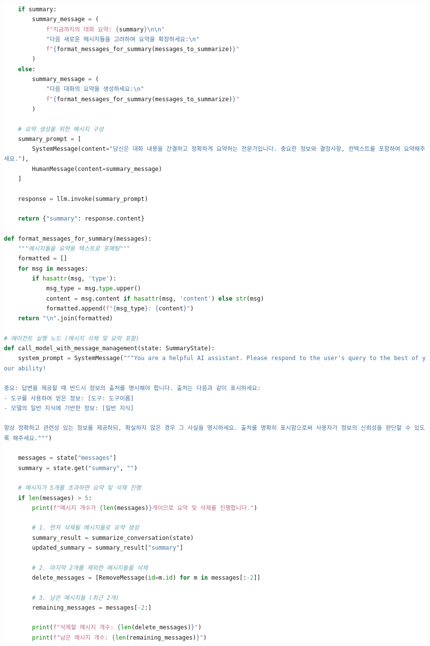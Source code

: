 ```python
    if summary:
        summary_message = (
            f"지금까지의 대화 요약: {summary}\n\n"
            "다음 새로운 메시지들을 고려하여 요약을 확장하세요:\n"
            f"{format_messages_for_summary(messages_to_summarize)}"
        )
    else:
        summary_message = (
            "다음 대화의 요약을 생성하세요:\n"
            f"{format_messages_for_summary(messages_to_summarize)}"
        )

    # 요약 생성을 위한 메시지 구성
    summary_prompt = [
        SystemMessage(content="당신은 대화 내용을 간결하고 정확하게 요약하는 전문가입니다. 중요한 정보와 결정사항, 컨텍스트를 포함하여 요약해주세요."),
        HumanMessage(content=summary_message)
    ]
    
    response = llm.invoke(summary_prompt)
    
    return {"summary": response.content}

def format_messages_for_summary(messages):
    """메시지들을 요약용 텍스트로 포매팅"""
    formatted = []
    for msg in messages:
        if hasattr(msg, 'type'):
            msg_type = msg.type.upper()
            content = msg.content if hasattr(msg, 'content') else str(msg)
            formatted.append(f"{msg_type}: {content}")
    return "\n".join(formatted)

# 에이전트 실행 노드 (메시지 삭제 및 요약 포함)
def call_model_with_message_management(state: SummaryState):
    system_prompt = SystemMessage("""You are a helpful AI assistant. Please respond to the user's query to the best of your ability!

중요: 답변을 제공할 때 반드시 정보의 출처를 명시해야 합니다. 출처는 다음과 같이 표시하세요:
- 도구를 사용하여 얻은 정보: [도구: 도구이름]
- 모델의 일반 지식에 기반한 정보: [일반 지식]

항상 정확하고 관련성 있는 정보를 제공하되, 확실하지 않은 경우 그 사실을 명시하세요. 출처를 명확히 표시함으로써 사용자가 정보의 신뢰성을 판단할 수 있도록 해주세요.""")
    
    messages = state["messages"]
    summary = state.get("summary", "")
    
    # 메시지가 5개를 초과하면 요약 및 삭제 진행
    if len(messages) > 5:
        print(f"메시지 개수가 {len(messages)}개이므로 요약 및 삭제를 진행합니다.")
        
        # 1. 먼저 삭제될 메시지들로 요약 생성
        summary_result = summarize_conversation(state)
        updated_summary = summary_result["summary"]
        
        # 2. 마지막 2개를 제외한 메시지들을 삭제
        delete_messages = [RemoveMessage(id=m.id) for m in messages[:-2]]
        
        # 3. 남은 메시지들 (최근 2개)
        remaining_messages = messages[-2:]
        
        print(f"삭제할 메시지 개수: {len(delete_messages)}")
        print(f"남은 메시지 개수: {len(remaining_messages)}")
```